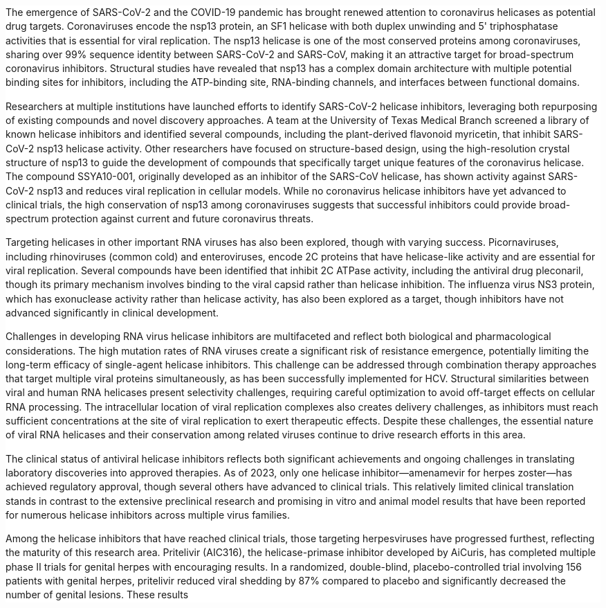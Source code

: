 The emergence of SARS-CoV-2 and the COVID-19 pandemic has brought renewed attention to coronavirus helicases as potential drug targets. Coronaviruses encode the nsp13 protein, an SF1 helicase with both duplex unwinding and 5' triphosphatase activities that is essential for viral replication. The nsp13 helicase is one of the most conserved proteins among coronaviruses, sharing over 99% sequence identity between SARS-CoV-2 and SARS-CoV, making it an attractive target for broad-spectrum coronavirus inhibitors. Structural studies have revealed that nsp13 has a complex domain architecture with multiple potential binding sites for inhibitors, including the ATP-binding site, RNA-binding channels, and interfaces between functional domains.

Researchers at multiple institutions have launched efforts to identify SARS-CoV-2 helicase inhibitors, leveraging both repurposing of existing compounds and novel discovery approaches. A team at the University of Texas Medical Branch screened a library of known helicase inhibitors and identified several compounds, including the plant-derived flavonoid myricetin, that inhibit SARS-CoV-2 nsp13 helicase activity. Other researchers have focused on structure-based design, using the high-resolution crystal structure of nsp13 to guide the development of compounds that specifically target unique features of the coronavirus helicase. The compound SSYA10-001, originally developed as an inhibitor of the SARS-CoV helicase, has shown activity against SARS-CoV-2 nsp13 and reduces viral replication in cellular models. While no coronavirus helicase inhibitors have yet advanced to clinical trials, the high conservation of nsp13 among coronaviruses suggests that successful inhibitors could provide broad-spectrum protection against current and future coronavirus threats.

Targeting helicases in other important RNA viruses has also been explored, though with varying success. Picornaviruses, including rhinoviruses (common cold) and enteroviruses, encode 2C proteins that have helicase-like activity and are essential for viral replication. Several compounds have been identified that inhibit 2C ATPase activity, including the antiviral drug pleconaril, though its primary mechanism involves binding to the viral capsid rather than helicase inhibition. The influenza virus NS3 protein, which has exonuclease activity rather than helicase activity, has also been explored as a target, though inhibitors have not advanced significantly in clinical development.

Challenges in developing RNA virus helicase inhibitors are multifaceted and reflect both biological and pharmacological considerations. The high mutation rates of RNA viruses create a significant risk of resistance emergence, potentially limiting the long-term efficacy of single-agent helicase inhibitors. This challenge can be addressed through combination therapy approaches that target multiple viral proteins simultaneously, as has been successfully implemented for HCV. Structural similarities between viral and human RNA helicases present selectivity challenges, requiring careful optimization to avoid off-target effects on cellular RNA processing. The intracellular location of viral replication complexes also creates delivery challenges, as inhibitors must reach sufficient concentrations at the site of viral replication to exert therapeutic effects. Despite these challenges, the essential nature of viral RNA helicases and their conservation among related viruses continue to drive research efforts in this area.

The clinical status of antiviral helicase inhibitors reflects both significant achievements and ongoing challenges in translating laboratory discoveries into approved therapies. As of 2023, only one helicase inhibitor—amenamevir for herpes zoster—has achieved regulatory approval, though several others have advanced to clinical trials. This relatively limited clinical translation stands in contrast to the extensive preclinical research and promising in vitro and animal model results that have been reported for numerous helicase inhibitors across multiple virus families.

Among the helicase inhibitors that have reached clinical trials, those targeting herpesviruses have progressed furthest, reflecting the maturity of this research area. Pritelivir (AIC316), the helicase-primase inhibitor developed by AiCuris, has completed multiple phase II trials for genital herpes with encouraging results. In a randomized, double-blind, placebo-controlled trial involving 156 patients with genital herpes, pritelivir reduced viral shedding by 87% compared to placebo and significantly decreased the number of genital lesions. These results
